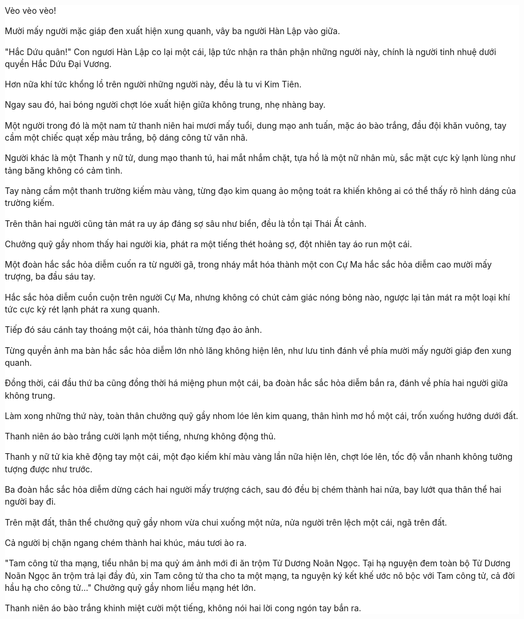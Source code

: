 Vèo vèo vèo!

Mười mấy người mặc giáp đen xuất hiện xung quanh, vây ba người Hàn Lập vào giữa.

"Hắc Dứu quân!" Con ngươi Hàn Lập co lại một cái, lập tức nhận ra thân phận những người này, chính là người tinh nhuệ dưới quyền Hắc Dứu Đại Vương.

Hơn nữa khí tức khổng lồ trên người những người này, đều là tu vi Kim Tiên.

Ngay sau đó, hai bóng người chợt lóe xuất hiện giữa không trung, nhẹ nhàng bay.

Một người trong đó là một nam tử thanh niên hai mươi mấy tuổi, dung mạo anh tuấn, mặc áo bào trắng, đầu đội khăn vuông, tay cầm một chiếc quạt xếp màu trắng, bộ dáng công tử văn nhã.

Người khác là một Thanh y nữ tử, dung mạo thanh tú, hai mắt nhắm chặt, tựa hồ là một nữ nhân mù, sắc mặt cực kỳ lạnh lùng như tảng băng không có cảm tình.

Tay nàng cầm một thanh trường kiếm màu vàng, từng đạo kim quang ảo mộng toát ra khiến không ai có thể thấy rõ hình dáng của trường kiếm.

Trên thân hai người cũng tản mát ra uy áp đáng sợ sâu như biển, đều là tồn tại Thái Ất cảnh.

Chưởng quỹ gầy nhom thấy hai người kia, phát ra một tiếng thét hoảng sợ, đột nhiên tay áo run một cái.

Một đoàn hắc sắc hỏa diễm cuốn ra từ người gã, trong nháy mắt hóa thành một con Cự Ma hắc sắc hỏa diễm cao mười mấy trượng, ba đầu sáu tay.

Hắc sắc hỏa diễm cuồn cuộn trên người Cự Ma, nhưng không có chút cảm giác nóng bỏng nào, ngược lại tản mát ra một loại khí tức cực kỳ rét lạnh phát ra xung quanh.

Tiếp đó sáu cánh tay thoáng một cái, hóa thành từng đạo ảo ảnh.

Từng quyền ảnh ma bàn hắc sắc hỏa diễm lớn nhỏ lăng không hiện lên, như lưu tinh đánh về phía mười mấy người giáp đen xung quanh.

Đồng thời, cái đầu thứ ba cũng đồng thời há miệng phun một cái, ba đoàn hắc sắc hỏa diễm bắn ra, đánh về phía hai người giữa không trung.

Làm xong những thứ này, toàn thân chưởng quỹ gầy nhom lóe lên kim quang, thân hình mơ hồ một cái, trốn xuống hướng dưới đất.

Thanh niên áo bào trắng cười lạnh một tiếng, nhưng không động thủ.

Thanh y nữ tử kia khẽ động tay một cái, một đạo kiếm khí màu vàng lần nữa hiện lên, chợt lóe lên, tốc độ vẫn nhanh không tưởng tượng được như trước.

Ba đoàn hắc sắc hỏa diễm dừng cách hai người mấy trượng cách, sau đó đều bị chém thành hai nửa, bay lướt qua thân thể hai người bay đi.

Trên mặt đất, thân thể chưởng quỹ gầy nhom vừa chui xuống một nửa, nửa người trên lệch một cái, ngã trên đất.

Cả người bị chặn ngang chém thành hai khúc, máu tươi ào ra.

"Tam công tử tha mạng, tiểu nhân bị ma quỷ ám ảnh mới đi ăn trộm Tử Dương Noãn Ngọc. Tại hạ nguyện đem toàn bộ Tử Dương Noãn Ngọc ăn trộm trả lại đầy đủ, xin Tam công tử tha cho ta một mạng, ta nguyện ký kết khế ước nô bộc với Tam công tử, cả đời hầu hạ cho công tử..." Chưởng quỹ gầy nhom liều mạng hét lớn.

Thanh niên áo bào trắng khinh miệt cười một tiếng, không nói hai lời cong ngón tay bắn ra.
